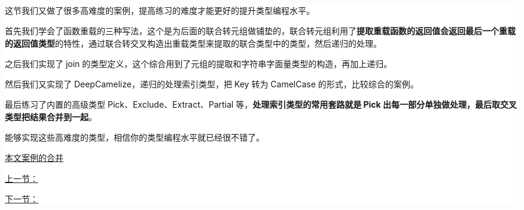 这节我们又做了很多高难度的案例，提高练习的难度才能更好的提升类型编程水平。

首先我们学会了函数重载的三种写法，这个是为后面的联合转元组做铺垫的，联合转元组利用了**提取重载函数的返回值会返回最后一个重载的返回值类型**的特性，通过联合转交叉构造出重载类型来提取的联合类型中的类型，然后递归的处理。

之后我们实现了 join 的类型定义，这个综合用到了元组的提取和字符串字面量类型的构造，再加上递归。

然后我们又实现了 DeepCamelize，递归的处理索引类型，把 Key 转为 CamelCase 的形式，比较综合的案例。

最后练习了内置的高级类型 Pick、Exclude、Extract、Partial 等，**处理索引类型的常用套路就是 Pick 出每一部分单独做处理，最后取交叉类型把结果合并到一起**。

能够实现这些高难度的类型，相信你的类型编程水平就已经很不错了。

[本文案例的合并](https://link.juejin.cn/?target=https%3A%2F%2Fwww.typescriptlang.org%2Fplay%3Fts%3D4.5.0-beta%23code%2FPTAEl-FQHU0WcTF94goAJgUwMYBsCGAnZoBmArgHaoAuAlgPbEEmoAUxmAtsgFygDOZ2FxAcwCUnHn0EBuJGiy46pSjXmNmbTsUIsARsmwjQG7bqnwipBgHJMFoVLOMAjLfgv%2BZXfkyo8AMXqgAb3hQENAmVg5uXn5hUWjJYNDwtQNNHT11NONQeABfFxQMHDxUGh5lACZOP1ITewrLa2d6hicTeDIATwAHX3oK0ABeBmTIsRihIYA%2BKPFhUAAyMNHMoz1p1LXnaSK5UuJy%2BwBmav66%2BiPGmzsL1u2QUABVYmpiABUqN8Ju9GQXLt6TxeNA%2BAEliO5sFw0IpiAAeR4zQY5UJhR6gZAAD3cxEQXCeoAA-GFMZxHpNBjMSABrYhUADutHUyAAbrpJlicXiSZx%2BPhdKAAEoUqnEWkM4iJVEhYmCqXS5ls7D-Hp4Z6vD5fH7IOFvJEo0LqkFUcGQ6HkV5w%2BWot4Y7HIXH4zDETpEsIi0C2xW6eUzTkO7kMD18gWC5BkQjYd6q62hYkAbQAdMmje9Pt9fnCAKKYjCEFC6gA0QvDkejvSmU2LYYjUbeqoAurGQpx4w32gC1cC01rfmH8cjU5qMzqrBZQAAfUAWLTjqcWVAWKYmB4AKyo-AKMmKylhoHX-CtqIAIsh0BQWBRIXaufjxoJ4FMGChz5fIZxT6%2Br%2Bz2PK4aD3BYfF-UdWYYjbKZmzCZNE26HAyC4TgAOQICPQAKQ3csdWQoDi0-C9v2wZcVUBMMWCoNkfAoKEyHwt9dDhABlXgbwDO94gEfVmOwVjQIAAwAEgCEMeIAfVyISRJLHhcj4t1%2BzIThuJMTtQAw-h616I9Qhw4D7VA51OjbQt5TowjeO5e8BBM1F%2B0IdAyAs9i5iGacLEfVzdKc0B4ykgBhSNixgqSFKbaU4zUzDNJ1BS8LPAjIWLQSAjshyJICMzIXSgKeKWKzZMg8KWxLcjKOonhMoY1KyGIlxfkc3AB33TDLAAWhsSwBEIZ0BAsYsrFxPrp0QGhevuMBT2Qbo-IidBUEwaESLwGa2HPAAvZAAEFsGwOFtqI1z9u83ziH5HiqJooLkxC5AeDCiL40m6bZooDa4Qungq1AGCVvijb9rhBSpnu4q2yW0Ant%2B9adQAeS0VdvLDUpsEQOErOLQzK1c%2BU4YRkDuRpOlGTBoq3Sh16tp2uFccKorOACA1SZCeMAGlkFdfhQGpdmqHwUBccZpnUQW0A2ddfH8WSqSPrIXJRMk07Q1u2W%2BKgoWZVAZKZeyzBuivTBocB5WplktX1c4MWzZCBtQA-ZApvJt7cdZ9mGxmKDchU1VQCoeHXKCYXMEwUStFDuI5ikVFQ60UTUDj1soID9W49QUTEHT8OYkjorchsoqk6F9PEFE%2B2xg47OhdL0T8Br%2BmrelGv8FEgQW8zhJ1dAfJSa70Im3yDpvchl6Nv7Vyh9Wim4V91daoeU9PHsygNvB%2BfMEXyfNuLAAhfV5SWAAFChUGpPbixzPMC25zpedATeuZ5vmd9pkID-gigDbhQ-j9P0Ac14LwyBwivjfO%2BwDH6VmfosUA%2B834fy-ifLeZ9czoHzDqMBoBEH32vnzTaEDwZ%2BSoN0To1M-YSxLMjVG6NQCY31AXHyYtQCc3QbjBsnBnZiz7uDTa-t5RB0wJwBwgi84hGjpwCo4i8he0BFvHhUcw6gHERUYRoAU6cCOOovIK9kALwchTUeyICFELhKvdeb075PxMEAA)



[上一节：]()

[下一节：]()
